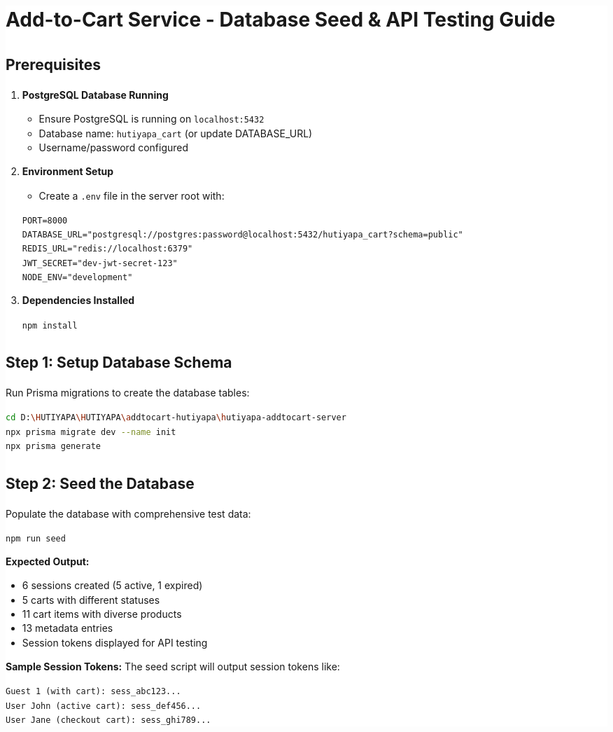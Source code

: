 # Add-to-Cart Service - Database Seed & API Testing Guide

## Prerequisites

1. **PostgreSQL Database Running**
   - Ensure PostgreSQL is running on `localhost:5432`
   - Database name: `hutiyapa_cart` (or update DATABASE_URL)
   - Username/password configured

2. **Environment Setup**
   - Create a `.env` file in the server root with:
   ```env
   PORT=8000
   DATABASE_URL="postgresql://postgres:password@localhost:5432/hutiyapa_cart?schema=public"
   REDIS_URL="redis://localhost:6379"
   JWT_SECRET="dev-jwt-secret-123"
   NODE_ENV="development"
   ```

3. **Dependencies Installed**
   ```bash
   npm install
   ```

## Step 1: Setup Database Schema

Run Prisma migrations to create the database tables:

```bash
cd D:\HUTIYAPA\HUTIYAPA\addtocart-hutiyapa\hutiyapa-addtocart-server
npx prisma migrate dev --name init
npx prisma generate
```

## Step 2: Seed the Database

Populate the database with comprehensive test data:

```bash
npm run seed
```

**Expected Output:**
- 6 sessions created (5 active, 1 expired)
- 5 carts with different statuses
- 11 cart items with diverse products
- 13 metadata entries
- Session tokens displayed for API testing

**Sample Session Tokens:**
The seed script will output session tokens like:
```
Guest 1 (with cart): sess_abc123...
User John (active cart): sess_def456...
User Jane (checkout cart): sess_ghi789...
```
